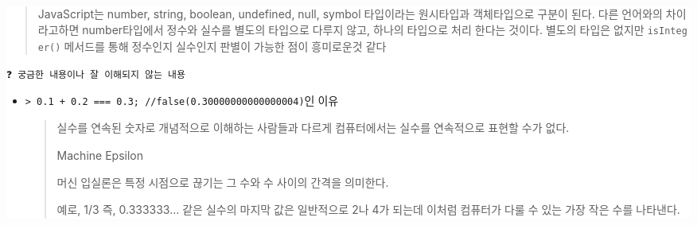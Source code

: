 > JavaScript는  number, string, boolean, undefined, null, symbol 타입이라는 원시타입과 객체타입으로 구분이 된다. 다른 언어와의 차이라고하면 number타입에서 정수와 실수를 별도의 타입으로 다루지 않고, 하나의 타입으로 처리 한다는 것이다. 별도의 타입은 없지만 `isInteger()` 메서드를 통해 정수인지 실수인지 판별이 가능한 점이 흥미로운것 같다

```
❓ 궁금한 내용이나 잘 이해되지 않는 내용
```

- `> 0.1 + 0.2 === 0.3; //false(0.30000000000000004)`인 이유

  > 실수를 연속된 숫자로 개념적으로 이해하는 사람들과 다르게 컴퓨터에서는 실수를 연속적으로 표현할 수가 없다.
  >
  > 
  >
  > Machine Epsilon
  >
  > 머신 입실론은  특정 시점으로 끊기는 그 수와 수 사이의 간격을 의미한다.
  >
  > 예로, 1/3 즉, 0.333333... 같은 실수의 마지막 값은 일반적으로 2나 4가 되는데 이처럼 컴퓨터가 다룰 수 있는 가장 작은 수를 나타낸다.